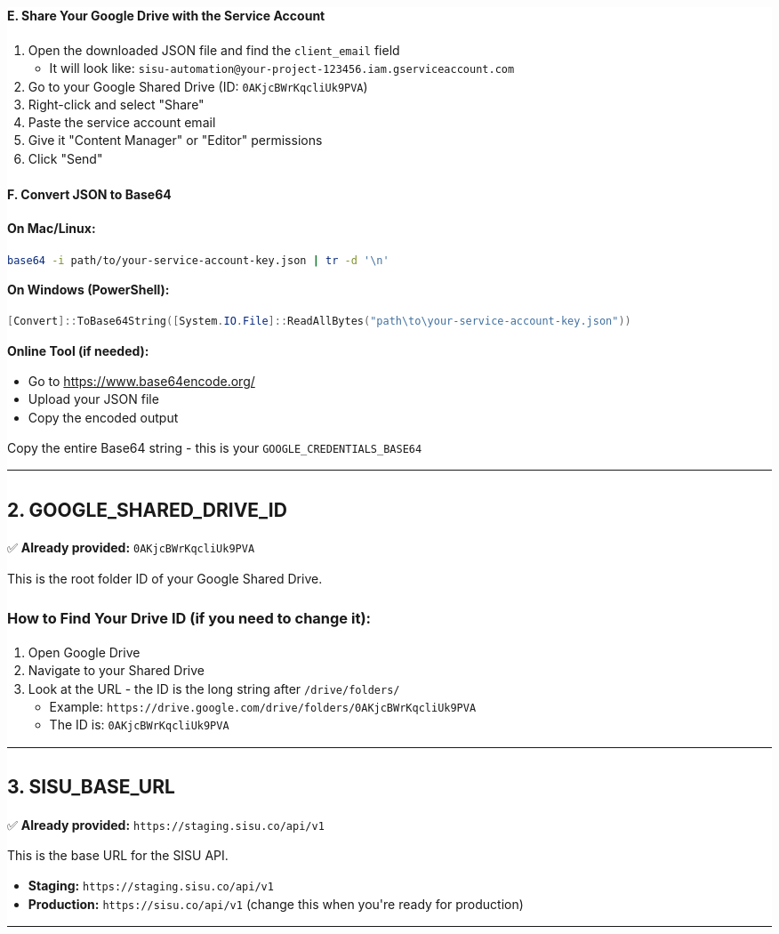 #### E. Share Your Google Drive with the Service Account

1. Open the downloaded JSON file and find the `client_email` field
   - It will look like: `sisu-automation@your-project-123456.iam.gserviceaccount.com`
2. Go to your Google Shared Drive (ID: `0AKjcBWrKqcliUk9PVA`)
3. Right-click and select "Share"
4. Paste the service account email
5. Give it "Content Manager" or "Editor" permissions
6. Click "Send"

#### F. Convert JSON to Base64

**On Mac/Linux:**
```bash
base64 -i path/to/your-service-account-key.json | tr -d '\n'
```

**On Windows (PowerShell):**
```powershell
[Convert]::ToBase64String([System.IO.File]::ReadAllBytes("path\to\your-service-account-key.json"))
```

**Online Tool (if needed):**
- Go to https://www.base64encode.org/
- Upload your JSON file
- Copy the encoded output

Copy the entire Base64 string - this is your `GOOGLE_CREDENTIALS_BASE64`

---

## 2. GOOGLE_SHARED_DRIVE_ID

✅ **Already provided:** `0AKjcBWrKqcliUk9PVA`

This is the root folder ID of your Google Shared Drive.

### How to Find Your Drive ID (if you need to change it):

1. Open Google Drive
2. Navigate to your Shared Drive
3. Look at the URL - the ID is the long string after `/drive/folders/`
   - Example: `https://drive.google.com/drive/folders/0AKjcBWrKqcliUk9PVA`
   - The ID is: `0AKjcBWrKqcliUk9PVA`

---

## 3. SISU_BASE_URL

✅ **Already provided:** `https://staging.sisu.co/api/v1`

This is the base URL for the SISU API.

- **Staging:** `https://staging.sisu.co/api/v1`
- **Production:** `https://sisu.co/api/v1` (change this when you're ready for production)

---